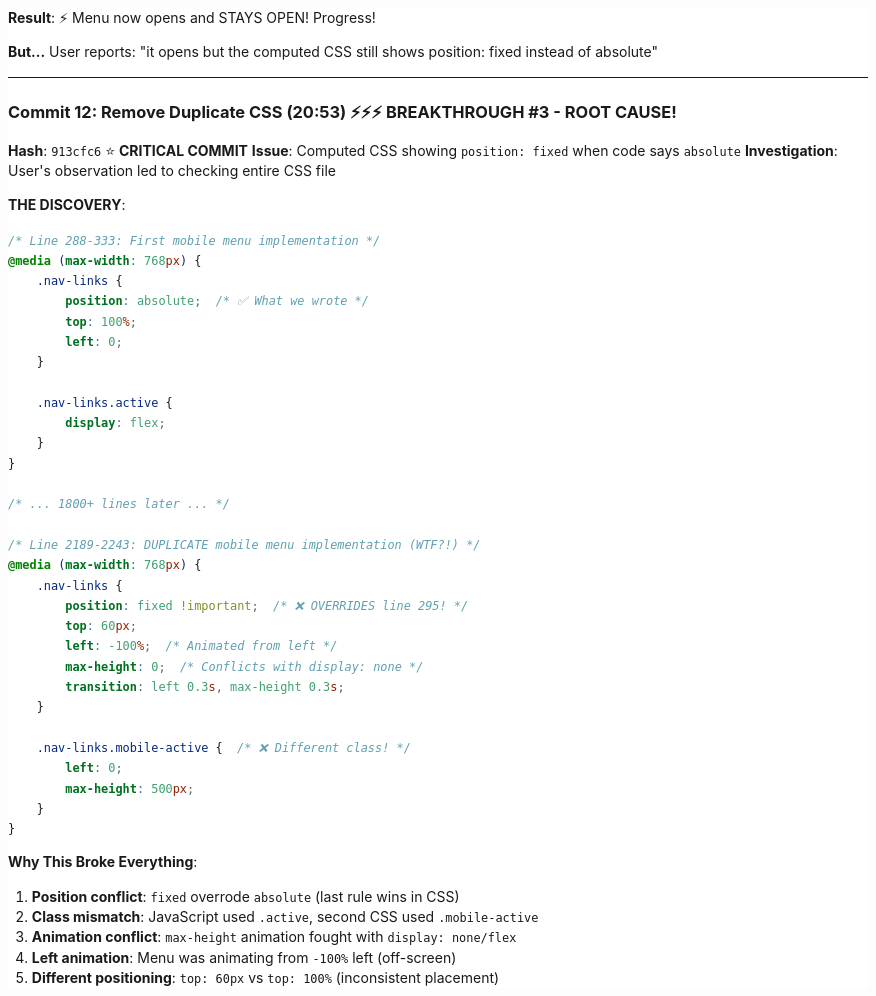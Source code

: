 **Result**: ⚡ Menu now opens and STAYS OPEN! Progress!

**But...** User reports: "it opens but the computed CSS still shows position: fixed instead of absolute"

---

### Commit 12: Remove Duplicate CSS (20:53) ⚡⚡⚡ BREAKTHROUGH #3 - ROOT CAUSE!

**Hash**: `913cfc6` ⭐ **CRITICAL COMMIT**
**Issue**: Computed CSS showing `position: fixed` when code says `absolute`
**Investigation**: User's observation led to checking entire CSS file

**THE DISCOVERY**:
```css
/* Line 288-333: First mobile menu implementation */
@media (max-width: 768px) {
    .nav-links {
        position: absolute;  /* ✅ What we wrote */
        top: 100%;
        left: 0;
    }

    .nav-links.active {
        display: flex;
    }
}

/* ... 1800+ lines later ... */

/* Line 2189-2243: DUPLICATE mobile menu implementation (WTF?!) */
@media (max-width: 768px) {
    .nav-links {
        position: fixed !important;  /* ❌ OVERRIDES line 295! */
        top: 60px;
        left: -100%;  /* Animated from left */
        max-height: 0;  /* Conflicts with display: none */
        transition: left 0.3s, max-height 0.3s;
    }

    .nav-links.mobile-active {  /* ❌ Different class! */
        left: 0;
        max-height: 500px;
    }
}
```

**Why This Broke Everything**:
1. **Position conflict**: `fixed` overrode `absolute` (last rule wins in CSS)
2. **Class mismatch**: JavaScript used `.active`, second CSS used `.mobile-active`
3. **Animation conflict**: `max-height` animation fought with `display: none/flex`
4. **Left animation**: Menu was animating from `-100%` left (off-screen)
5. **Different positioning**: `top: 60px` vs `top: 100%` (inconsistent placement)
